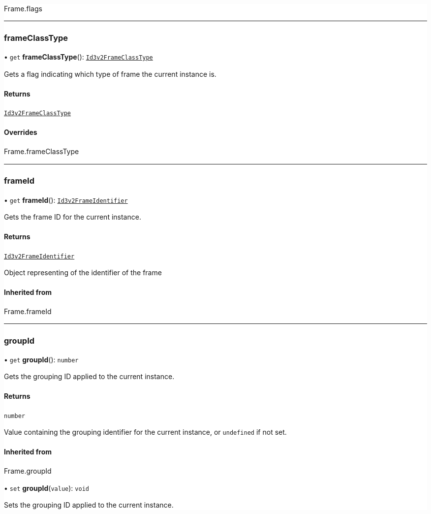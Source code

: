 Frame.flags

---

### frameClassType

• `get` **frameClassType**(): [`Id3v2FrameClassType`](../enums/Id3v2FrameClassType.md)

Gets a flag indicating which type of frame the current instance is.

#### Returns

[`Id3v2FrameClassType`](../enums/Id3v2FrameClassType.md)

#### Overrides

Frame.frameClassType

---

### frameId

• `get` **frameId**(): [`Id3v2FrameIdentifier`](Id3v2FrameIdentifier.md)

Gets the frame ID for the current instance.

#### Returns

[`Id3v2FrameIdentifier`](Id3v2FrameIdentifier.md)

Object representing of the identifier of the frame

#### Inherited from

Frame.frameId

---

### groupId

• `get` **groupId**(): `number`

Gets the grouping ID applied to the current instance.

#### Returns

`number`

Value containing the grouping identifier for the current instance, or
`undefined` if not set.

#### Inherited from

Frame.groupId

• `set` **groupId**(`value`): `void`

Sets the grouping ID applied to the current instance.
